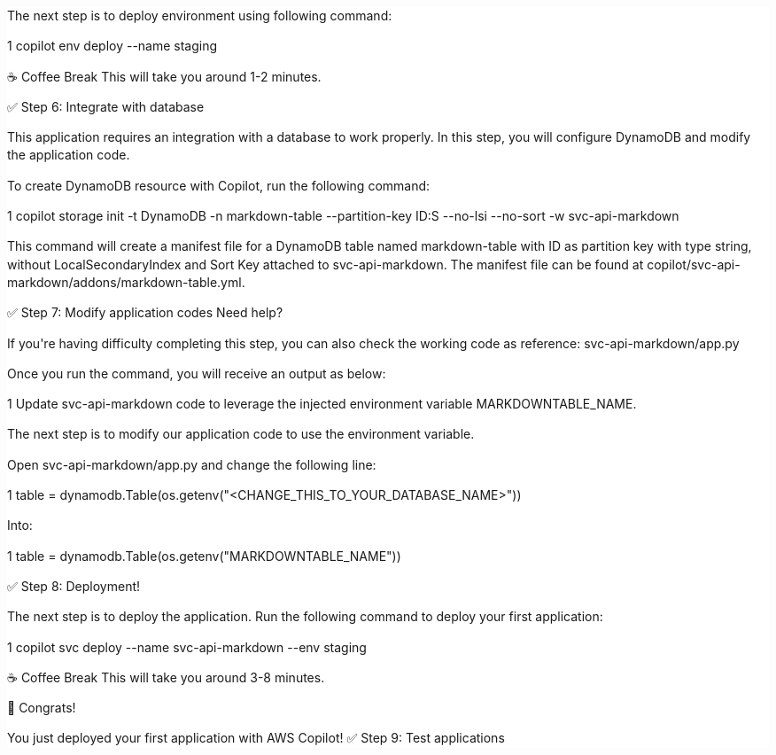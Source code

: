 The next step is to deploy environment using following command:

1
copilot env deploy --name staging

☕️ Coffee Break
This will take you around 1-2 minutes.

✅ Step 6: Integrate with database

This application requires an integration with a database to work properly. In this step, you will configure DynamoDB and modify the application code.

To create DynamoDB resource with Copilot, run the following command:

1
copilot storage init -t DynamoDB -n markdown-table --partition-key ID:S --no-lsi --no-sort -w svc-api-markdown

This command will create a manifest file for a DynamoDB table named markdown-table with ID as partition key with type string, without LocalSecondaryIndex and Sort Key attached to svc-api-markdown. The manifest file can be found at copilot/svc-api-markdown/addons/markdown-table.yml.

✅ Step 7: Modify application codes
Need help?

If you're having difficulty completing this step, you can also check the working code as reference: svc-api-markdown/app.py

Once you run the command, you will receive an output as below:

1
Update svc-api-markdown code to leverage the injected environment variable MARKDOWNTABLE_NAME.

The next step is to modify our application code to use the environment variable.

Open svc-api-markdown/app.py and change the following line:

1
table = dynamodb.Table(os.getenv("<CHANGE_THIS_TO_YOUR_DATABASE_NAME>"))

Into:

1
table = dynamodb.Table(os.getenv("MARKDOWNTABLE_NAME"))

✅ Step 8: Deployment!

The next step is to deploy the application. Run the following command to deploy your first application:

1
copilot svc deploy --name svc-api-markdown --env staging

☕️ Coffee Break
This will take you around 3-8 minutes.

🥳 Congrats!

You just deployed your first application with AWS Copilot!
✅ Step 9: Test applications
